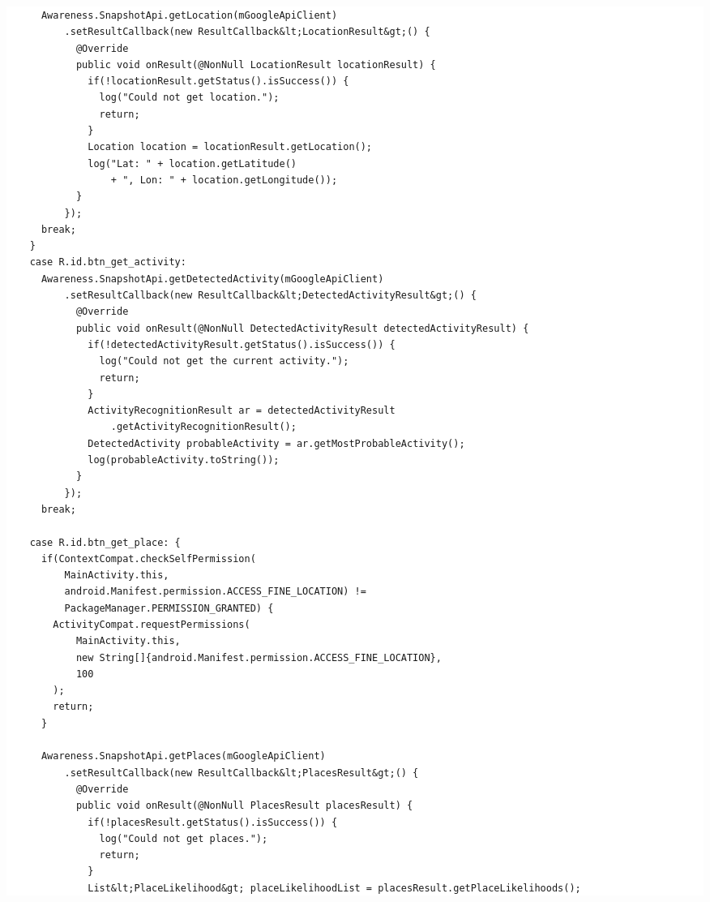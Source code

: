           Awareness.SnapshotApi.getLocation(mGoogleApiClient)
              .setResultCallback(new ResultCallback&lt;LocationResult&gt;() {
                @Override
                public void onResult(@NonNull LocationResult locationResult) {
                  if(!locationResult.getStatus().isSuccess()) {
                    log("Could not get location.");
                    return;
                  }
                  Location location = locationResult.getLocation();
                  log("Lat: " + location.getLatitude()
                      + ", Lon: " + location.getLongitude());
                }
              });
          break;
        }
        case R.id.btn_get_activity:
          Awareness.SnapshotApi.getDetectedActivity(mGoogleApiClient)
              .setResultCallback(new ResultCallback&lt;DetectedActivityResult&gt;() {
                @Override
                public void onResult(@NonNull DetectedActivityResult detectedActivityResult) {
                  if(!detectedActivityResult.getStatus().isSuccess()) {
                    log("Could not get the current activity.");
                    return;
                  }
                  ActivityRecognitionResult ar = detectedActivityResult
                      .getActivityRecognitionResult();
                  DetectedActivity probableActivity = ar.getMostProbableActivity();
                  log(probableActivity.toString());
                }
              });
          break;

        case R.id.btn_get_place: {
          if(ContextCompat.checkSelfPermission(
              MainActivity.this,
              android.Manifest.permission.ACCESS_FINE_LOCATION) !=
              PackageManager.PERMISSION_GRANTED) {
            ActivityCompat.requestPermissions(
                MainActivity.this,
                new String[]{android.Manifest.permission.ACCESS_FINE_LOCATION},
                100
            );
            return;
          }

          Awareness.SnapshotApi.getPlaces(mGoogleApiClient)
              .setResultCallback(new ResultCallback&lt;PlacesResult&gt;() {
                @Override
                public void onResult(@NonNull PlacesResult placesResult) {
                  if(!placesResult.getStatus().isSuccess()) {
                    log("Could not get places.");
                    return;
                  }
                  List&lt;PlaceLikelihood&gt; placeLikelihoodList = placesResult.getPlaceLikelihoods();
